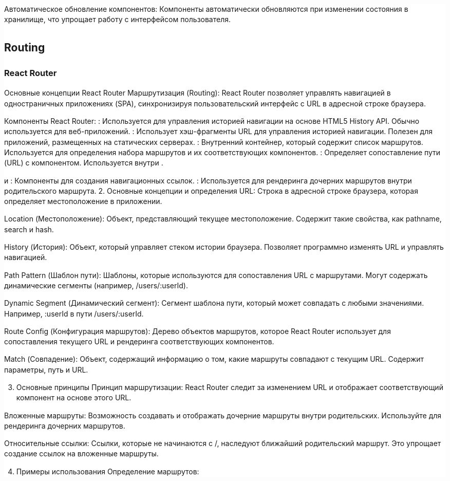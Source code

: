 Автоматическое обновление компонентов: Компоненты автоматически обновляются при изменении состояния в хранилище, что упрощает работу с интерфейсом пользователя.


## Routing

### React Router 

Основные концепции React Router
Маршрутизация (Routing): React Router позволяет управлять навигацией в одностраничных приложениях (SPA), синхронизируя пользовательский интерфейс с URL в адресной строке браузера.

Компоненты React Router:
<BrowserRouter>: Используется для управления историей навигации на основе HTML5 History API. Обычно используется для веб-приложений.
<HashRouter>: Использует хэш-фрагменты URL для управления историей навигации. Полезен для приложений, размещенных на статических серверах.
<Routes>: Внутренний контейнер, который содержит список маршрутов. Используется для определения набора маршрутов и их соответствующих компонентов.
<Route>: Определяет сопоставление пути (URL) с компонентом. Используется внутри <Routes>.
<Link> и <NavLink>: Компоненты для создания навигационных ссылок.
<Outlet>: Используется для рендеринга дочерних маршрутов внутри родительского маршрута.
2. Основные концепции и определения
URL: Строка в адресной строке браузера, которая определяет местоположение в приложении.

Location (Местоположение): Объект, представляющий текущее местоположение. Содержит такие свойства, как pathname, search и hash.

History (История): Объект, который управляет стеком истории браузера. Позволяет программно изменять URL и управлять навигацией.

Path Pattern (Шаблон пути): Шаблоны, которые используются для сопоставления URL с маршрутами. Могут содержать динамические сегменты (например, /users/:userId).

Dynamic Segment (Динамический сегмент): Сегмент шаблона пути, который может совпадать с любыми значениями. Например, :userId в пути /users/:userId.

Route Config (Конфигурация маршрутов): Дерево объектов маршрутов, которое React Router использует для сопоставления текущего URL и рендеринга соответствующих компонентов.

Match (Совпадение): Объект, содержащий информацию о том, какие маршруты совпадают с текущим URL. Содержит параметры, путь и URL.

3. Основные принципы
Принцип маршрутизации: React Router следит за изменением URL и отображает соответствующий компонент на основе этого URL.

Вложенные маршруты: Возможность создавать и отображать дочерние маршруты внутри родительских. Используйте <Outlet> для рендеринга дочерних маршрутов.

Относительные ссылки: Ссылки, которые не начинаются с /, наследуют ближайший родительский маршрут. Это упрощает создание ссылок на вложенные маршруты.

4. Примеры использования
Определение маршрутов:
